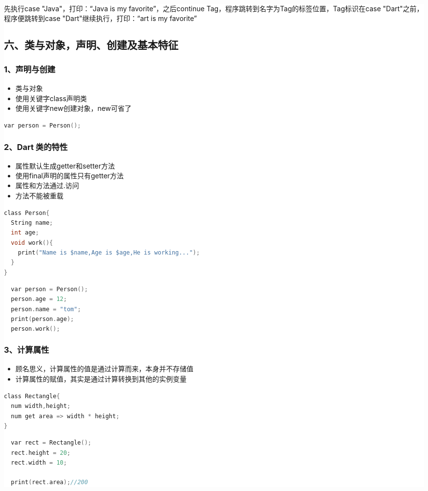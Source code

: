 先执行case "Java"，打印：“Java is my favorite”，之后continue Tag，程序跳转到名字为Tag的标签位置，Tag标识在case "Dart"之前，程序便跳转到case "Dart"继续执行，打印：“art is my favorite”


## 六、类与对象，声明、创建及基本特征
### 1、声明与创建

 - 类与对象 
 - 使用关键字class声明类
 - 使用关键字new创建对象，new可省了
```objectivec
var person = Person();
```

### 2、Dart 类的特性

 - 属性默认生成getter和setter方法  
 - 使用final声明的属性只有getter方法  
 - 属性和方法通过.访问    
 - 方法不能被重载

```objectivec
class Person{
  String name;
  int age;
  void work(){
    print("Name is $name,Age is $age,He is working...");
  }
}
```

```objectivec
  var person = Person();
  person.age = 12;
  person.name = "tom";
  print(person.age);
  person.work();
```
### 3、计算属性

 - 顾名思义，计算属性的值是通过计算而来，本身并不存储值
 - 计算属性的赋值，其实是通过计算转换到其他的实例变量
 

```objectivec
class Rectangle{
  num width,height;
  num get area => width * height;
}
```

```objectivec
  var rect = Rectangle();
  rect.height = 20;
  rect.width = 10;
  
  print(rect.area);//200
```
